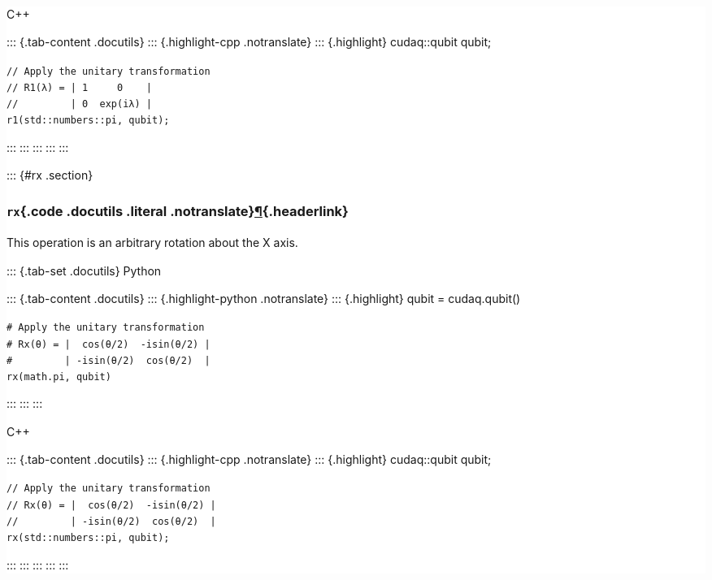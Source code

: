 C++

::: {.tab-content .docutils}
::: {.highlight-cpp .notranslate}
::: {.highlight}
    cudaq::qubit qubit;

    // Apply the unitary transformation
    // R1(λ) = | 1     0    |
    //         | 0  exp(iλ) |
    r1(std::numbers::pi, qubit);
:::
:::
:::
:::
:::

::: {#rx .section}
### `rx`{.code .docutils .literal .notranslate}[¶](#rx "Permalink to this heading"){.headerlink}

This operation is an arbitrary rotation about the X axis.

::: {.tab-set .docutils}
Python

::: {.tab-content .docutils}
::: {.highlight-python .notranslate}
::: {.highlight}
    qubit = cudaq.qubit()

    # Apply the unitary transformation
    # Rx(θ) = |  cos(θ/2)  -isin(θ/2) |
    #         | -isin(θ/2)  cos(θ/2)  |
    rx(math.pi, qubit)
:::
:::
:::

C++

::: {.tab-content .docutils}
::: {.highlight-cpp .notranslate}
::: {.highlight}
    cudaq::qubit qubit;

    // Apply the unitary transformation
    // Rx(θ) = |  cos(θ/2)  -isin(θ/2) |
    //         | -isin(θ/2)  cos(θ/2)  |
    rx(std::numbers::pi, qubit);
:::
:::
:::
:::
:::
